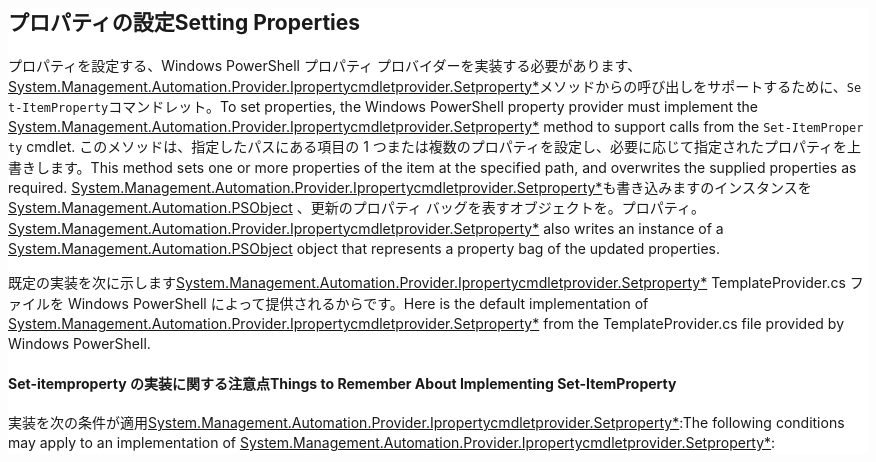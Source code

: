 

## <a name="setting-properties"></a><span data-ttu-id="eb3f1-158">プロパティの設定</span><span class="sxs-lookup"><span data-stu-id="eb3f1-158">Setting Properties</span></span>

<span data-ttu-id="eb3f1-159">プロパティを設定する、Windows PowerShell プロパティ プロバイダーを実装する必要があります、 [System.Management.Automation.Provider.Ipropertycmdletprovider.Setproperty\*](/dotnet/api/System.Management.Automation.Provider.IPropertyCmdletProvider.SetProperty)メソッドからの呼び出しをサポートするために、`Set-ItemProperty`コマンドレット。</span><span class="sxs-lookup"><span data-stu-id="eb3f1-159">To set properties, the Windows PowerShell property provider must implement the [System.Management.Automation.Provider.Ipropertycmdletprovider.Setproperty\*](/dotnet/api/System.Management.Automation.Provider.IPropertyCmdletProvider.SetProperty) method to support calls from the `Set-ItemProperty` cmdlet.</span></span> <span data-ttu-id="eb3f1-160">このメソッドは、指定したパスにある項目の 1 つまたは複数のプロパティを設定し、必要に応じて指定されたプロパティを上書きします。</span><span class="sxs-lookup"><span data-stu-id="eb3f1-160">This method sets one or more properties of the item at the specified path, and overwrites the supplied properties as required.</span></span> <span data-ttu-id="eb3f1-161">[System.Management.Automation.Provider.Ipropertycmdletprovider.Setproperty\*](/dotnet/api/System.Management.Automation.Provider.IPropertyCmdletProvider.SetProperty)も書き込みますのインスタンスを[System.Management.Automation.PSObject](/dotnet/api/System.Management.Automation.PSObject) 、更新のプロパティ バッグを表すオブジェクトを。プロパティ。</span><span class="sxs-lookup"><span data-stu-id="eb3f1-161">[System.Management.Automation.Provider.Ipropertycmdletprovider.Setproperty\*](/dotnet/api/System.Management.Automation.Provider.IPropertyCmdletProvider.SetProperty) also writes an instance of a [System.Management.Automation.PSObject](/dotnet/api/System.Management.Automation.PSObject) object that represents a property bag of the updated properties.</span></span>

<span data-ttu-id="eb3f1-162">既定の実装を次に示します[System.Management.Automation.Provider.Ipropertycmdletprovider.Setproperty\*](/dotnet/api/System.Management.Automation.Provider.IPropertyCmdletProvider.SetProperty) TemplateProvider.cs ファイルを Windows PowerShell によって提供されるからです。</span><span class="sxs-lookup"><span data-stu-id="eb3f1-162">Here is the default implementation of [System.Management.Automation.Provider.Ipropertycmdletprovider.Setproperty\*](/dotnet/api/System.Management.Automation.Provider.IPropertyCmdletProvider.SetProperty) from the TemplateProvider.cs file provided by Windows PowerShell.</span></span>



#### <a name="things-to-remember-about-implementing-set-itemproperty"></a><span data-ttu-id="eb3f1-163">Set-itemproperty の実装に関する注意点</span><span class="sxs-lookup"><span data-stu-id="eb3f1-163">Things to Remember About Implementing Set-ItemProperty</span></span>

<span data-ttu-id="eb3f1-164">実装を次の条件が適用[System.Management.Automation.Provider.Ipropertycmdletprovider.Setproperty\*](/dotnet/api/System.Management.Automation.Provider.IPropertyCmdletProvider.SetProperty):</span><span class="sxs-lookup"><span data-stu-id="eb3f1-164">The following conditions may apply to an implementation of [System.Management.Automation.Provider.Ipropertycmdletprovider.Setproperty\*](/dotnet/api/System.Management.Automation.Provider.IPropertyCmdletProvider.SetProperty):</span></span>
